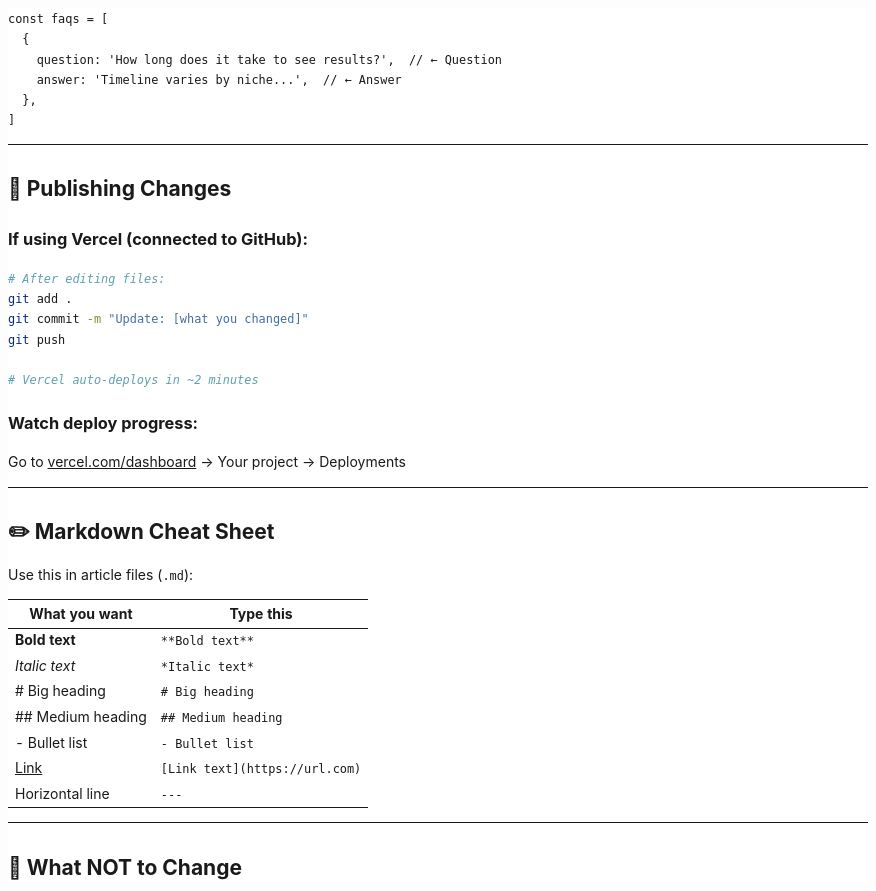 ```tsx
const faqs = [
  {
    question: 'How long does it take to see results?',  // ← Question
    answer: 'Timeline varies by niche...',  // ← Answer
  },
]
```

---

## 🔄 Publishing Changes

### If using Vercel (connected to GitHub):

```bash
# After editing files:
git add .
git commit -m "Update: [what you changed]"
git push

# Vercel auto-deploys in ~2 minutes
```

### Watch deploy progress:
Go to [vercel.com/dashboard](https://vercel.com/dashboard) → Your project → Deployments

---

## ✏️ Markdown Cheat Sheet

Use this in article files (`.md`):

| What you want | Type this |
|---------------|-----------|
| **Bold text** | `**Bold text**` |
| *Italic text* | `*Italic text*` |
| # Big heading | `# Big heading` |
| ## Medium heading | `## Medium heading` |
| - Bullet list | `- Bullet list` |
| [Link](url) | `[Link text](https://url.com)` |
| Horizontal line | `---` |

---

## 🎨 What NOT to Change
